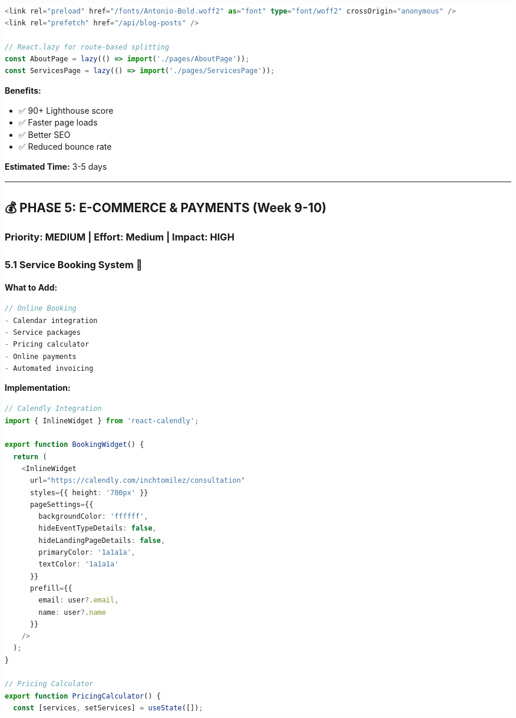 ```typescript
<link rel="preload" href="/fonts/Antonio-Bold.woff2" as="font" type="font/woff2" crossOrigin="anonymous" />
<link rel="prefetch" href="/api/blog-posts" />

// React.lazy for route-based splitting
const AboutPage = lazy(() => import('./pages/AboutPage'));
const ServicesPage = lazy(() => import('./pages/ServicesPage'));
```

**Benefits:**
- ✅ 90+ Lighthouse score
- ✅ Faster page loads
- ✅ Better SEO
- ✅ Reduced bounce rate

**Estimated Time:** 3-5 days

---

## 💰 **PHASE 5: E-COMMERCE & PAYMENTS (Week 9-10)**

### **Priority: MEDIUM** | **Effort: Medium** | **Impact: HIGH**

### **5.1 Service Booking System** 📅

**What to Add:**
```typescript
// Online Booking
- Calendar integration
- Service packages
- Pricing calculator
- Online payments
- Automated invoicing
```

**Implementation:**
```typescript
// Calendly Integration
import { InlineWidget } from 'react-calendly';

export function BookingWidget() {
  return (
    <InlineWidget
      url="https://calendly.com/inchtomilez/consultation"
      styles={{ height: '700px' }}
      pageSettings={{
        backgroundColor: 'ffffff',
        hideEventTypeDetails: false,
        hideLandingPageDetails: false,
        primaryColor: '1a1a1a',
        textColor: '1a1a1a'
      }}
      prefill={{
        email: user?.email,
        name: user?.name
      }}
    />
  );
}

// Pricing Calculator
export function PricingCalculator() {
  const [services, setServices] = useState([]);
```